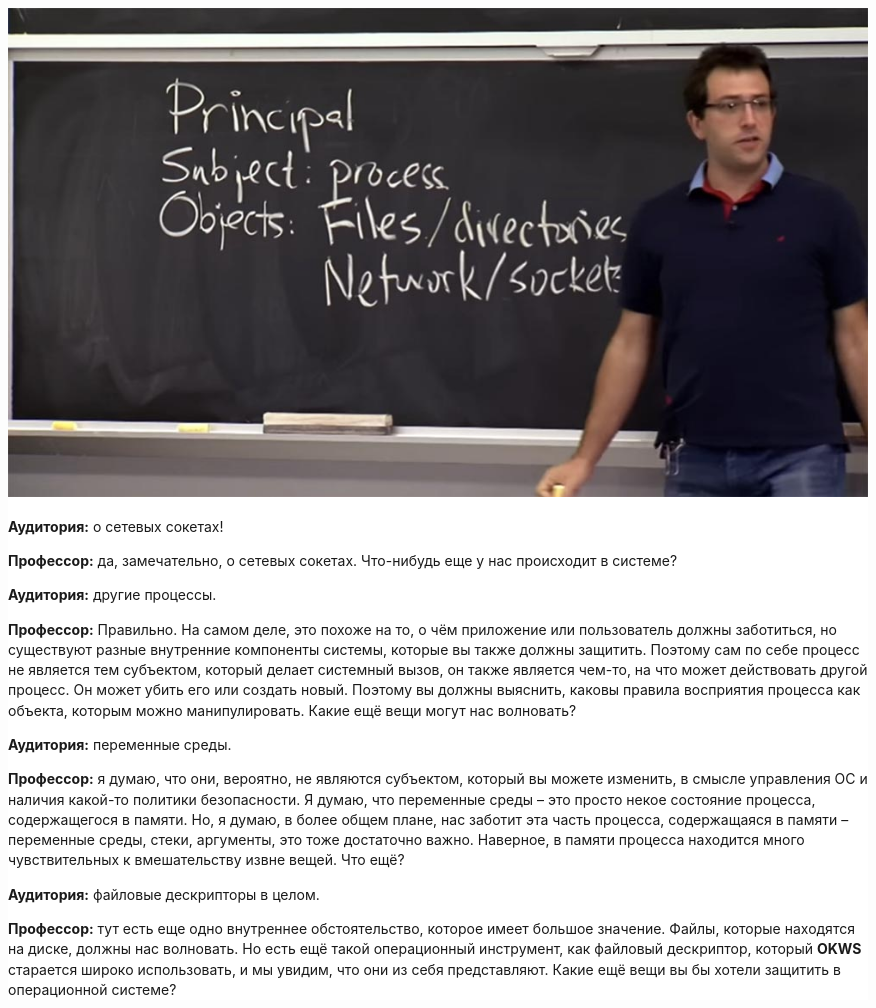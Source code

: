 ![](../../_resources/8a6d1926bde64dffa554d15573c8f7c0.jpeg)

**Аудитория:** о сетевых сокетах!

**Профессор:** да, замечательно, о сетевых сокетах. Что-нибудь еще у нас происходит в системе?

**Аудитория:** другие процессы.

**Профессор:** Правильно. На самом деле, это похоже на то, о чём приложение или пользователь должны заботиться, но существуют разные внутренние компоненты системы, которые вы также должны защитить. Поэтому сам по себе процесс не является тем субъектом, который делает системный вызов, он также является чем-то, на что может действовать другой процесс. Он может убить его или создать новый. Поэтому вы должны выяснить, каковы правила восприятия процесса как объекта, которым можно манипулировать. Какие ещё вещи могут нас волновать?

**Аудитория:** переменные среды.

**Профессор:** я думаю, что они, вероятно, не являются субъектом, который вы можете изменить, в смысле управления OC и наличия какой-то политики безопасности. Я думаю, что переменные среды – это просто некое состояние процесса, содержащегося в памяти. Но, я думаю, в более общем плане, нас заботит эта часть процесса, содержащаяся в памяти – переменные среды, стеки, аргументы, это тоже достаточно важно. Наверное, в памяти процесса находится много чувствительных к вмешательству извне вещей. Что ещё?

**Аудитория:** файловые дескрипторы в целом.

**Профессор:** тут есть еще одно внутреннее обстоятельство, которое имеет большое значение. Файлы, которые находятся на диске, должны нас волновать. Но есть ещё такой операционный инструмент, как файловый дескриптор, который **OKWS** старается широко использовать, и мы увидим, что они из себя представляют. Какие ещё вещи вы бы хотели защитить в операционной системе?
